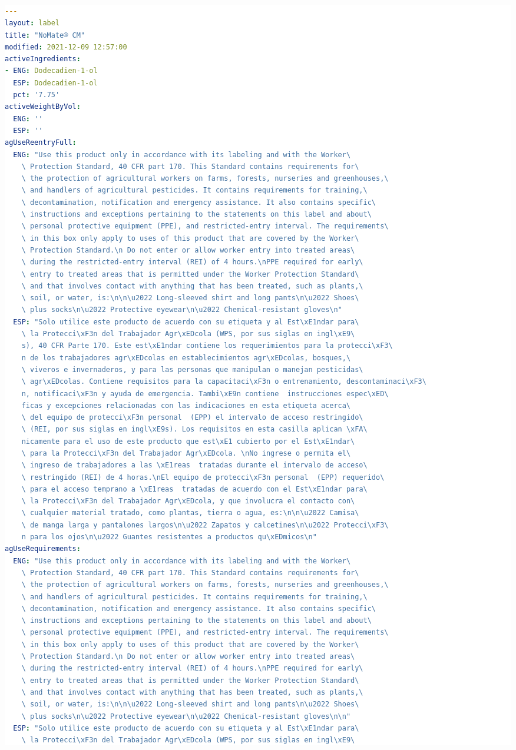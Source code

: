 ```yaml
---
layout: label
title: "NoMate® CM"
modified: 2021-12-09 12:57:00
activeIngredients:
- ENG: Dodecadien-1-ol
  ESP: Dodecadien-1-ol
  pct: '7.75'
activeWeightByVol:
  ENG: ''
  ESP: ''
agUseReentryFull:
  ENG: "Use this product only in accordance with its labeling and with the Worker\
    \ Protection Standard, 40 CFR part 170. This Standard contains requirements for\
    \ the protection of agricultural workers on farms, forests, nurseries and greenhouses,\
    \ and handlers of agricultural pesticides. It contains requirements for training,\
    \ decontamination, notification and emergency assistance. It also contains specific\
    \ instructions and exceptions pertaining to the statements on this label and about\
    \ personal protective equipment (PPE), and restricted-entry interval. The requirements\
    \ in this box only apply to uses of this product that are covered by the Worker\
    \ Protection Standard.\n Do not enter or allow worker entry into treated areas\
    \ during the restricted-entry interval (REI) of 4 hours.\nPPE required for early\
    \ entry to treated areas that is permitted under the Worker Protection Standard\
    \ and that involves contact with anything that has been treated, such as plants,\
    \ soil, or water, is:\n\n\u2022 Long-sleeved shirt and long pants\n\u2022 Shoes\
    \ plus socks\n\u2022 Protective eyewear\n\u2022 Chemical-resistant gloves\n"
  ESP: "Solo utilice este producto de acuerdo con su etiqueta y al Est\xE1ndar para\
    \ la Protecci\xF3n del Trabajador Agr\xEDcola (WPS, por sus siglas en ingl\xE9\
    s), 40 CFR Parte 170. Este est\xE1ndar contiene los requerimientos para la protecci\xF3\
    n de los trabajadores agr\xEDcolas en establecimientos agr\xEDcolas, bosques,\
    \ viveros e invernaderos, y para las personas que manipulan o manejan pesticidas\
    \ agr\xEDcolas. Contiene requisitos para la capacitaci\xF3n o entrenamiento, descontaminaci\xF3\
    n, notificaci\xF3n y ayuda de emergencia. Tambi\xE9n contiene  instrucciones espec\xED\
    ficas y excepciones relacionadas con las indicaciones en esta etiqueta acerca\
    \ del equipo de protecci\xF3n personal  (EPP) el intervalo de acceso restringido\
    \ (REI, por sus siglas en ingl\xE9s). Los requisitos en esta casilla aplican \xFA\
    nicamente para el uso de este producto que est\xE1 cubierto por el Est\xE1ndar\
    \ para la Protecci\xF3n del Trabajador Agr\xEDcola. \nNo ingrese o permita el\
    \ ingreso de trabajadores a las \xE1reas  tratadas durante el intervalo de acceso\
    \ restringido (REI) de 4 horas.\nEl equipo de protecci\xF3n personal  (EPP) requerido\
    \ para el acceso temprano a \xE1reas  tratadas de acuerdo con el Est\xE1ndar para\
    \ la Protecci\xF3n del Trabajador Agr\xEDcola, y que involucra el contacto con\
    \ cualquier material tratado, como plantas, tierra o agua, es:\n\n\u2022 Camisa\
    \ de manga larga y pantalones largos\n\u2022 Zapatos y calcetines\n\u2022 Protecci\xF3\
    n para los ojos\n\u2022 Guantes resistentes a productos qu\xEDmicos\n"
agUseRequirements:
  ENG: "Use this product only in accordance with its labeling and with the Worker\
    \ Protection Standard, 40 CFR part 170. This Standard contains requirements for\
    \ the protection of agricultural workers on farms, forests, nurseries and greenhouses,\
    \ and handlers of agricultural pesticides. It contains requirements for training,\
    \ decontamination, notification and emergency assistance. It also contains specific\
    \ instructions and exceptions pertaining to the statements on this label and about\
    \ personal protective equipment (PPE), and restricted-entry interval. The requirements\
    \ in this box only apply to uses of this product that are covered by the Worker\
    \ Protection Standard.\n Do not enter or allow worker entry into treated areas\
    \ during the restricted-entry interval (REI) of 4 hours.\nPPE required for early\
    \ entry to treated areas that is permitted under the Worker Protection Standard\
    \ and that involves contact with anything that has been treated, such as plants,\
    \ soil, or water, is:\n\n\u2022 Long-sleeved shirt and long pants\n\u2022 Shoes\
    \ plus socks\n\u2022 Protective eyewear\n\u2022 Chemical-resistant gloves\n\n"
  ESP: "Solo utilice este producto de acuerdo con su etiqueta y al Est\xE1ndar para\
    \ la Protecci\xF3n del Trabajador Agr\xEDcola (WPS, por sus siglas en ingl\xE9\
```